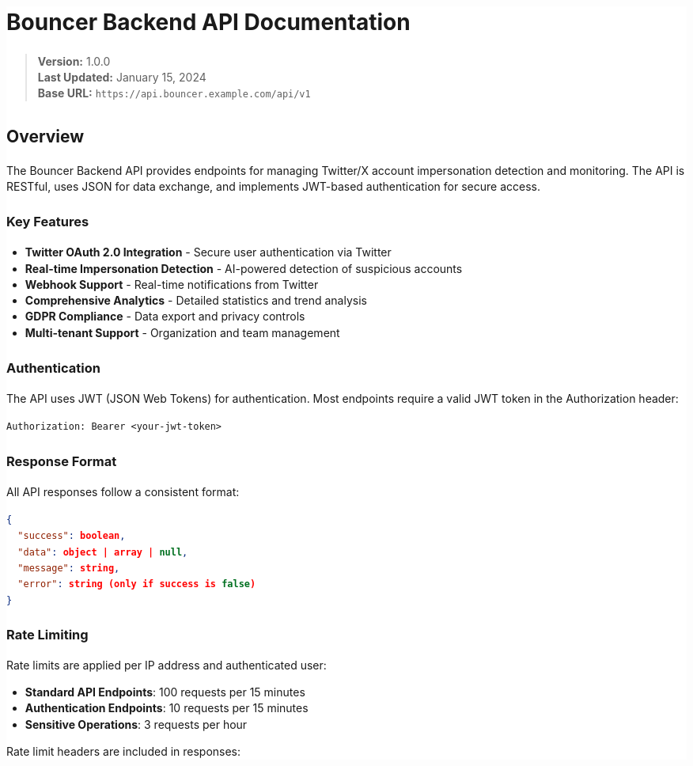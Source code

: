 # Bouncer Backend API Documentation

> **Version:** 1.0.0  
> **Last Updated:** January 15, 2024  
> **Base URL:** `https://api.bouncer.example.com/api/v1`

## Overview

The Bouncer Backend API provides endpoints for managing Twitter/X account
impersonation detection and monitoring. The API is RESTful, uses JSON for data
exchange, and implements JWT-based authentication for secure access.

### Key Features

- **Twitter OAuth 2.0 Integration** - Secure user authentication via Twitter
- **Real-time Impersonation Detection** - AI-powered detection of suspicious
  accounts
- **Webhook Support** - Real-time notifications from Twitter
- **Comprehensive Analytics** - Detailed statistics and trend analysis
- **GDPR Compliance** - Data export and privacy controls
- **Multi-tenant Support** - Organization and team management

### Authentication

The API uses JWT (JSON Web Tokens) for authentication. Most endpoints require a
valid JWT token in the Authorization header:

```http
Authorization: Bearer <your-jwt-token>
```

### Response Format

All API responses follow a consistent format:

```json
{
  "success": boolean,
  "data": object | array | null,
  "message": string,
  "error": string (only if success is false)
}
```

### Rate Limiting

Rate limits are applied per IP address and authenticated user:

- **Standard API Endpoints**: 100 requests per 15 minutes
- **Authentication Endpoints**: 10 requests per 15 minutes
- **Sensitive Operations**: 3 requests per hour

Rate limit headers are included in responses:
